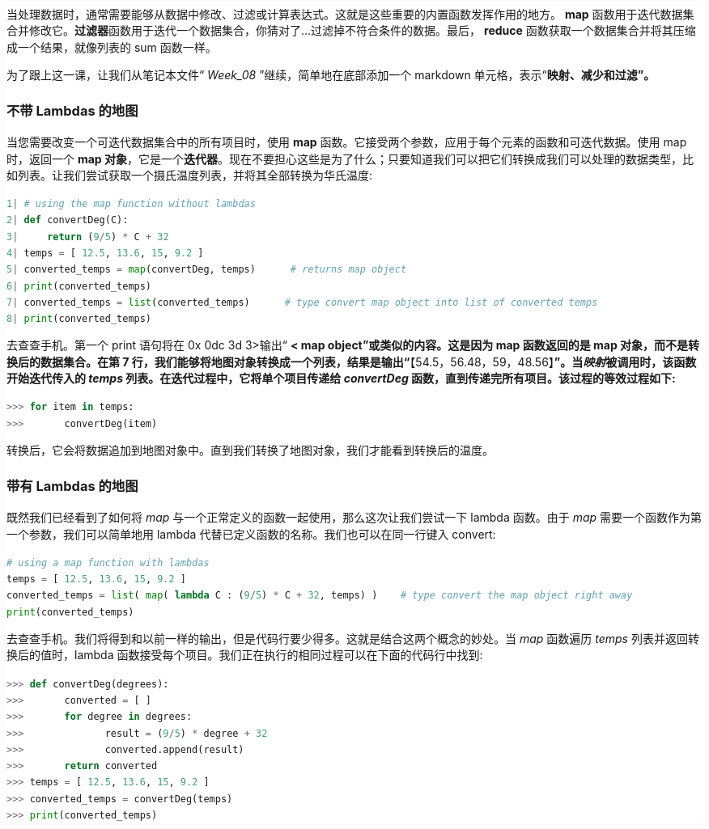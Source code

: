 当处理数据时，通常需要能够从数据中修改、过滤或计算表达式。这就是这些重要的内置函数发挥作用的地方。 **map** 函数用于迭代数据集合并修改它。**过滤器**函数用于迭代一个数据集合，你猜对了…过滤掉不符合条件的数据。最后， **reduce** 函数获取一个数据集合并将其压缩成一个结果，就像列表的 sum 函数一样。

为了跟上这一课，让我们从笔记本文件“ *Week_08* ”继续，简单地在底部添加一个 markdown 单元格，表示“**映射、减少和过滤”。**

### 不带 Lambdas 的地图

当您需要改变一个可迭代数据集合中的所有项目时，使用 **map** 函数。它接受两个参数，应用于每个元素的函数和可迭代数据。使用 map 时，返回一个 **map 对象**，它是一个**迭代器**。现在不要担心这些是为了什么；只要知道我们可以把它们转换成我们可以处理的数据类型，比如列表。让我们尝试获取一个摄氏温度列表，并将其全部转换为华氏温度:

```py
1| # using the map function without lambdas
2| def convertDeg(C):
3|     return (9/5) * C + 32
4| temps = [ 12.5, 13.6, 15, 9.2 ]
5| converted_temps = map(convertDeg, temps)      # returns map object
6| print(converted_temps)
7| converted_temps = list(converted_temps)      # type convert map object into list of converted temps
8| print(converted_temps)

```

去查查手机。第一个 print 语句将在 0x 0dc 3d 3>输出“ **< map object”或类似的内容。这是因为 map 函数返回的是 map 对象，而不是转换后的数据集合。在第 7 行，我们能够将地图对象转换成一个列表，结果是输出“**【54.5，56.48，59，48.56】**”。当*映射*被调用时，该函数开始迭代传入的 *temps* 列表。在迭代过程中，它将单个项目传递给 *convertDeg* 函数，直到传递完所有项目。该过程的等效过程如下:**

```py
>>> for item in temps:
>>>       convertDeg(item)

```

转换后，它会将数据追加到地图对象中。直到我们转换了地图对象，我们才能看到转换后的温度。

### 带有 Lambdas 的地图

既然我们已经看到了如何将 *map* 与一个正常定义的函数一起使用，那么这次让我们尝试一下 lambda 函数。由于 *map* 需要一个函数作为第一个参数，我们可以简单地用 lambda 代替已定义函数的名称。我们也可以在同一行键入 convert:

```py
# using a map function with lambdas
temps = [ 12.5, 13.6, 15, 9.2 ]
converted_temps = list( map( lambda C : (9/5) * C + 32, temps) )    # type convert the map object right away
print(converted_temps)

```

去查查手机。我们将得到和以前一样的输出，但是代码行要少得多。这就是结合这两个概念的妙处。当 *map* 函数遍历 *temps* 列表并返回转换后的值时，lambda 函数接受每个项目。我们正在执行的相同过程可以在下面的代码行中找到:

```py
>>> def convertDeg(degrees):
>>>       converted = [ ]
>>>       for degree in degrees:
>>>              result = (9/5) * degree + 32
>>>              converted.append(result)
>>>       return converted
>>> temps = [ 12.5, 13.6, 15, 9.2 ]
>>> converted_temps = convertDeg(temps)
>>> print(converted_temps)

```
